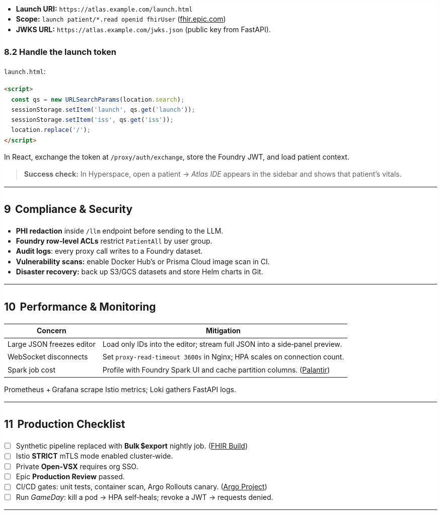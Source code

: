 * **Launch URI:** `https://atlas.example.com/launch.html`
* **Scope:** `launch patient/*.read openid fhirUser` ([fhir.epic.com][7])
* **JWKS URL:** `https://atlas.example.com/jwks.json` (public key from FastAPI).

### 8.2 Handle the launch token

`launch.html`:

```html
<script>
  const qs = new URLSearchParams(location.search);
  sessionStorage.setItem('launch', qs.get('launch'));
  sessionStorage.setItem('iss', qs.get('iss'));
  location.replace('/');
</script>
```

In React, exchange the token at `/proxy/auth/exchange`, store the Foundry JWT, and load patient context.

> **Success check:** In Hyperspace, open a patient → *Atlas IDE* appears in the sidebar and shows that patient’s vitals.

---

## 9  Compliance & Security

* **PHI redaction** inside `/llm` endpoint before sending to the LLM.
* **Foundry row‑level ACLs** restrict `PatientAll` by user group.
* **Audit logs**: every proxy call writes to a Foundry dataset.
* **Vulnerability scans:** enable Docker Hub’s or Prisma Cloud image scan in CI.
* **Disaster recovery:** back up S3/GCS datasets and store Helm charts in Git.

---

## 10  Performance & Monitoring

| Concern                   | Mitigation                                                                  |
| ------------------------- | --------------------------------------------------------------------------- |
| Large JSON freezes editor | Load only IDs into the editor; stream full JSON into a side‑panel preview.  |
| WebSocket disconnects     | Set `proxy-read-timeout 3600s` in Nginx; HPA scales on connection count.    |
| Spark job cost            | Profile with Foundry Spark UI and cache partition columns. ([Palantir][16]) |

Prometheus + Grafana scrape Istio metrics; Loki gathers FastAPI logs.

---

## 11  Production Checklist

* [ ] Synthetic pipeline replaced with **Bulk \$export** nightly job. ([FHIR Build][5])
* [ ] Istio **STRICT** mTLS mode enabled cluster‑wide.
* [ ] Private **Open‑VSX** requires org SSO.
* [ ] Epic **Production Review** passed.
* [ ] CI/CD gates: unit tests, container scan, Argo Rollouts canary. ([Argo Project][13])
* [ ] Run *GameDay*: kill a pod → HPA self‑heals; revoke a JWT → requests denied.

---

[1]: https://github.com/synthetichealth/synthea?utm_source=chatgpt.com "synthetichealth/synthea: Synthetic Patient Population Simulator"
[2]: https://palantir.com/docs/foundry/available-connectors/graphql//?utm_source=chatgpt.com "Available connectors • GraphQL - Palantir"
[3]: https://fastapi.tiangolo.com/tutorial/security/oauth2-jwt/?utm_source=chatgpt.com "OAuth2 with Password (and hashing), Bearer with JWT tokens"
[4]: https://coder.com/docs/code-server/install?utm_source=chatgpt.com "Install code-server: OS Instructions for VS Code - Coder"
[5]: https://build.fhir.org/ig/HL7/bulk-data/export.html?utm_source=chatgpt.com "Export - Bulk Data Access IG v2.0.0 - FHIR specification"
[6]: https://istio.io/latest/docs/tasks/security/authentication/mtls-migration/?utm_source=chatgpt.com "Mutual TLS Migration - Istio"
[7]: https://fhir.epic.com/Documentation?utm_source=chatgpt.com "Documentation - Epic on FHIR"
[8]: https://medium.com/the-hamato-yogi-chronichels/lets-build-micro-frontends-with-nextjs-and-module-federation-b48c2c916680?utm_source=chatgpt.com "Let's Build Micro Frontends with NextJS and Module Federation!"
[9]: https://kubernetes.io/docs/tasks/run-application/horizontal-pod-autoscale/?utm_source=chatgpt.com "Horizontal Pod Autoscaling - Kubernetes"
[10]: https://argocd-image-updater.readthedocs.io/?utm_source=chatgpt.com "Argo CD Image Updater"
[11]: https://github.com/eclipse/openvsx/issues/703?utm_source=chatgpt.com "Setting up a private Open VSX registry · Issue #703 · eclipse/openvsx"
[12]: https://palantir.com/docs/foundry/functions/api-object-sets//?utm_source=chatgpt.com "API: Object sets - Functions - Palantir"
[13]: https://argoproj.github.io/rollouts/?utm_source=chatgpt.com "Argo Rollouts"
[14]: https://github.com/mswjs/msw/discussions/1715?utm_source=chatgpt.com "Refused to create a worker because it violates the following Content ..."
[15]: https://codefresh.io/learn/argo-cd/getting-started-with-argo-cd-image-updater/?utm_source=chatgpt.com "Getting Started with Argo CD Image Updater: Practical Guide"
[16]: https://palantir.com/docs/foundry/optimizing-pipelines/understand-spark-details//?utm_source=chatgpt.com "Understand Spark details - Palantir"
[17]: https://www.reddit.com/r/epicsystems/comments/wwwdl9/quick_question_regarding_resizingscaling/?utm_source=chatgpt.com "Quick question regarding resizing/scaling Hyperspace for new monitor"
[18]: https://stackoverflow.com/questions/73616877/argocd-what-need-be-done-after-build-a-new-image?utm_source=chatgpt.com "ArgoCD - what need be done after build a new image - Stack Overflow"
[1]: https://fhir.epic.com/Documentation?utm_source=chatgpt.com "Documentation - Epic on FHIR"
[2]: https://www.palantir.com/docs/foundry/api?utm_source=chatgpt.com "Introduction • API Reference - Palantir"
[3]: https://palantir.com/docs/foundry/data-connection/overview//?utm_source=chatgpt.com "Data Connection • Overview - Palantir"
[4]: https://microsoft.github.io/monaco-editor/typedoc/interfaces/editor.IInlineSuggestOptions.html?utm_source=chatgpt.com "IInlineSuggestOptions | Monaco Editor API"
[5]: https://forum.cursor.com/t/cursor-tab-copilot-how-to-use-more-details/1595?utm_source=chatgpt.com "Cursor Tab (Copilot++) - how to use / more details? - Discussion"
[6]: https://github.com/microsoft/monaco-editor/issues/4189?utm_source=chatgpt.com "[Bug] Inline suggestion with completion widget will hide the ghost ..."
[7]: https://github.com/mswjs/msw/discussions/1715?utm_source=chatgpt.com "Refused to create a worker because it violates the following Content ..."
[8]: https://fastapi.tiangolo.com/tutorial/security/oauth2-jwt/?utm_source=chatgpt.com "OAuth2 with Password (and hashing), Bearer with JWT tokens"
[9]: https://istio.io/latest/docs/ops/best-practices/security/?utm_source=chatgpt.com "Security Best Practices - Istio"
[10]: https://open-vsx.org/?utm_source=chatgpt.com "Open VSX Registry"
[11]: https://stackoverflow.com/questions/70176349/how-to-show-changed-edited-lines-diff-in-monaco-editor-without-using-the-split?utm_source=chatgpt.com "How to show changed edited lines (diff) in monaco editor without ..."
[12]: https://fhircast.org/events/patient-open/?utm_source=chatgpt.com "Patient-open - FHIRcast"
[13]: https://owasp.org/www-project-bullet-proof-react/?utm_source=chatgpt.com "OWASP Bullet-proof React"
[14]: https://www.digitala11y.com/wcag-checklist/?utm_source=chatgpt.com "WCAG Checklist: A Simplified Guide to WCAG 2.2 AA - DigitalA11Y"
[15]: https://design.cms.gov/getting-started/for-developers/?theme=healthcare&utm_source=chatgpt.com "For developers - Healthcare.gov Design System"
[16]: https://tanstack.com/query/latest/docs/react/guides/caching "Caching with TanStack Query"
[17]: https://stackoverflow.com/questions/68342605/monaco-editor-deltadecorations-changes-the-style-of-the-whole-text-instead-of-ju?utm_source=chatgpt.com "Monaco editor deltaDecorations changes the style of the whole text ..."